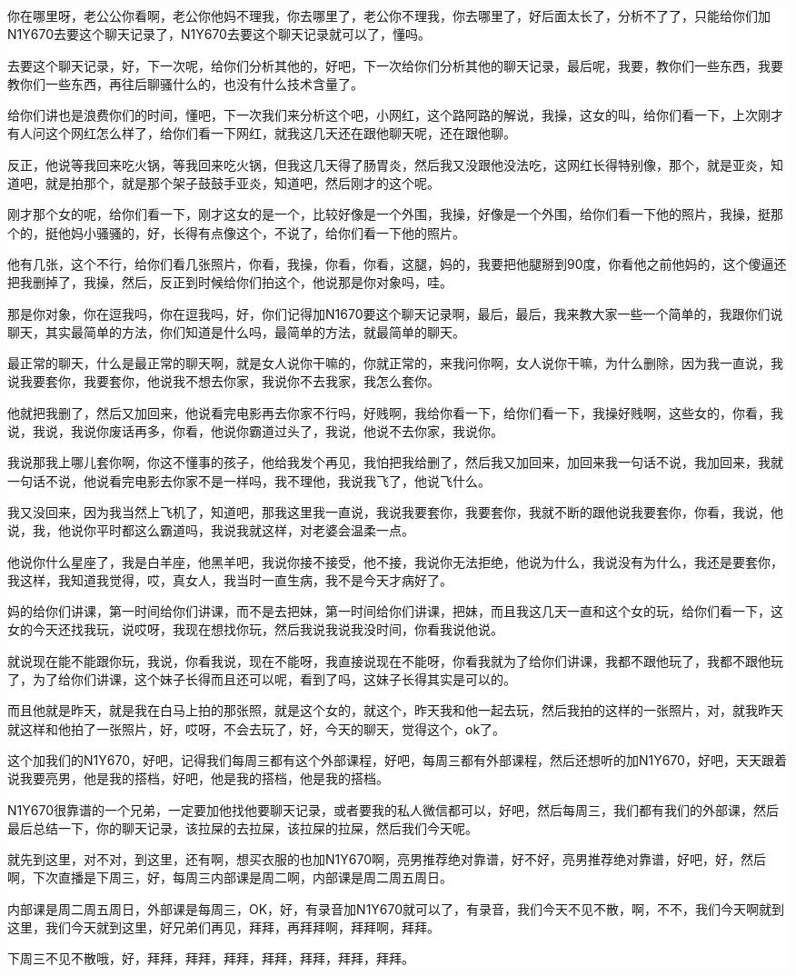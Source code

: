 你在哪里呀，老公公你看啊，老公你他妈不理我，你去哪里了，老公你不理我，你去哪里了，好后面太长了，分析不了了，只能给你们加N1Y670去要这个聊天记录了，N1Y670去要这个聊天记录就可以了，懂吗。

去要这个聊天记录，好，下一次呢，给你们分析其他的，好吧，下一次给你们分析其他的聊天记录，最后呢，我要，教你们一些东西，我要教你们一些东西，再往后聊骚什么的，也没有什么技术含量了。

给你们讲也是浪费你们的时间，懂吧，下一次我们来分析这个吧，小网红，这个路阿路的解说，我操，这女的叫，给你们看一下，上次刚才有人问这个网红怎么样了，给你们看一下网红，就我这几天还在跟他聊天呢，还在跟他聊。

反正，他说等我回来吃火锅，等我回来吃火锅，但我这几天得了肠胃炎，然后我又没跟他没法吃，这网红长得特别像，那个，就是亚炎，知道吧，就是拍那个，就是那个架子鼓鼓手亚炎，知道吧，然后刚才的这个呢。

刚才那个女的呢，给你们看一下，刚才这女的是一个，比较好像是一个外围，我操，好像是一个外围，给你们看一下他的照片，我操，挺那个的，挺他妈小骚骚的，好，长得有点像这个，不说了，给你们看一下他的照片。

他有几张，这个不行，给你们看几张照片，你看，我操，你看，你看，这腿，妈的，我要把他腿掰到90度，你看他之前他妈的，这个傻逼还把我删掉了，我操，然后，反正到时候给你们拍这个，他说那是你对象吗，哇。

那是你对象，你在逗我吗，你在逗我吗，好，你们记得加N1670要这个聊天记录啊，最后，最后，我来教大家一些一个简单的，我跟你们说聊天，其实最简单的方法，你们知道是什么吗，最简单的方法，就最简单的聊天。

最正常的聊天，什么是最正常的聊天啊，就是女人说你干嘛的，你就正常的，来我问你啊，女人说你干嘛，为什么删除，因为我一直说，我说我要套你，我要套你，他说我不想去你家，我说你不去我家，我怎么套你。

他就把我删了，然后又加回来，他说看完电影再去你家不行吗，好贱啊，我给你看一下，给你们看一下，我操好贱啊，这些女的，你看，我说，我说，我说你废话再多，你看，他说你霸道过头了，我说，他说不去你家，我说你。

我说那我上哪儿套你啊，你这不懂事的孩子，他给我发个再见，我怕把我给删了，然后我又加回来，加回来我一句话不说，我加回来，我就一句话不说，他说看完电影去你家不是一样吗，我不理他，我说我飞了，他说飞什么。

我又没回来，因为我当然上飞机了，知道吧，那我这里我一直说，我说我要套你，我要套你，我就不断的跟他说我要套你，你看，我说，他说，我，他说你平时都这么霸道吗，我说我就这样，对老婆会温柔一点。

他说你什么星座了，我是白羊座，他黑羊吧，我说你接不接受，他不接，我说你无法拒绝，他说为什么，我说没有为什么，我还是要套你，我这样，我知道我觉得，哎，真女人，我当时一直生病，我不是今天才病好了。

妈的给你们讲课，第一时间给你们讲课，而不是去把妹，第一时间给你们讲课，把妹，而且我这几天一直和这个女的玩，给你们看一下，这女的今天还找我玩，说哎呀，我现在想找你玩，然后我说我说我没时间，你看我说他说。

就说现在能不能跟你玩，我说，你看我说，现在不能呀，我直接说现在不能呀，你看我就为了给你们讲课，我都不跟他玩了，我都不跟他玩了，为了给你们讲课，这个妹子长得而且还可以呢，看到了吗，这妹子长得其实是可以的。

而且他就是昨天，就是我在白马上拍的那张照，就是这个女的，就这个，昨天我和他一起去玩，然后我拍的这样的一张照片，对，就我昨天就这样和他拍了一张照片，好，哎呀，不会去玩了，好，今天的聊天，觉得这个，ok了。

这个加我们的N1Y670，好吧，记得我们每周三都有这个外部课程，好吧，每周三都有外部课程，然后还想听的加N1Y670，好吧，天天跟着说我要亮男，他是我的搭档，好吧，他是我的搭档，他是我的搭档。

N1Y670很靠谱的一个兄弟，一定要加他找他要聊天记录，或者要我的私人微信都可以，好吧，然后每周三，我们都有我们的外部课，然后最后总结一下，你的聊天记录，该拉屎的去拉屎，该拉屎的拉屎，然后我们今天呢。

就先到这里，对不对，到这里，还有啊，想买衣服的也加N1Y670啊，亮男推荐绝对靠谱，好不好，亮男推荐绝对靠谱，好吧，好，然后啊，下次直播是下周三，好，每周三内部课是周二啊，内部课是周二周五周日。

内部课是周二周五周日，外部课是每周三，OK，好，有录音加N1Y670就可以了，有录音，我们今天不见不散，啊，不不，我们今天啊就到这里，我们今天就到这里，好兄弟们再见，拜拜，再拜拜啊，拜拜啊，拜拜。

下周三不见不散哦，好，拜拜，拜拜，拜拜，拜拜，拜拜，拜拜，拜拜。